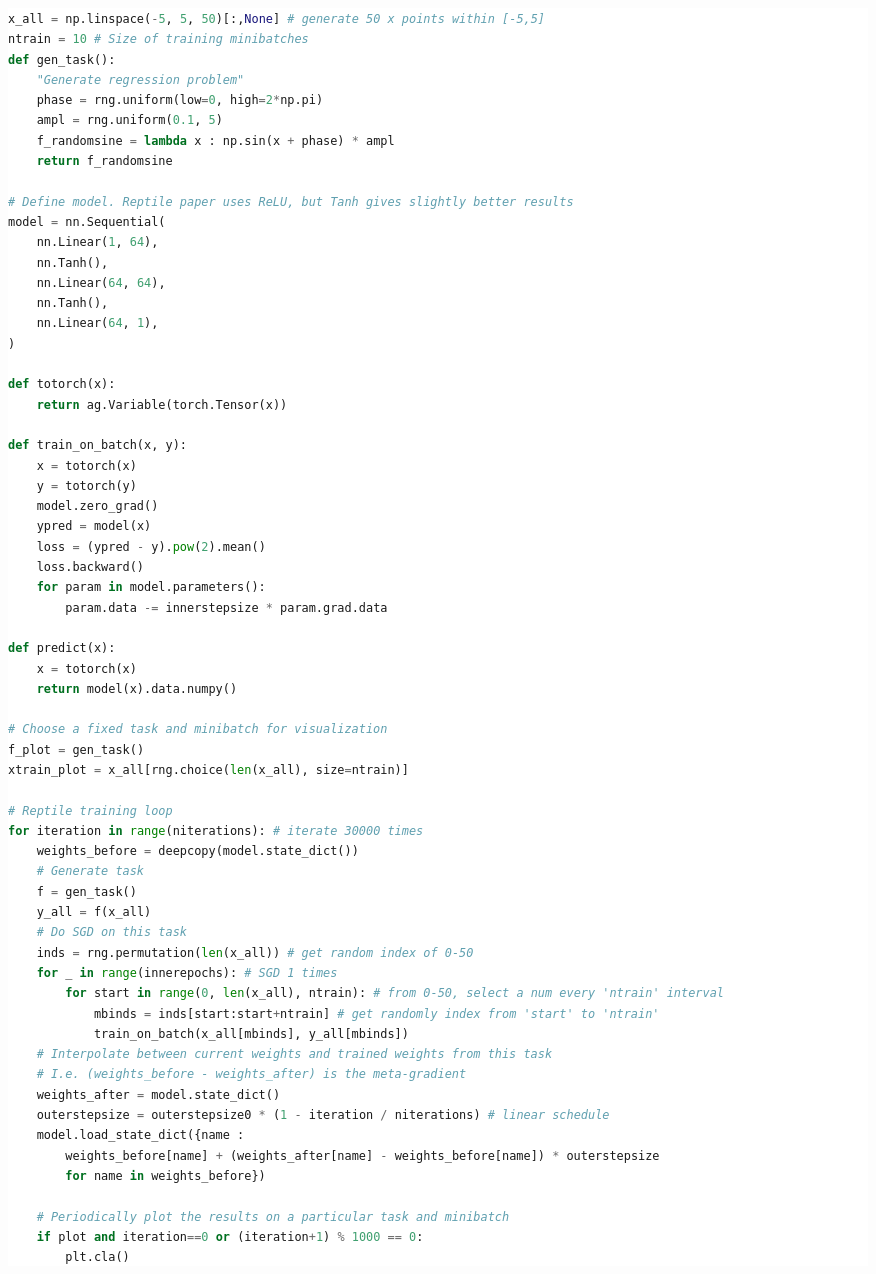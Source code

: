 ```python
x_all = np.linspace(-5, 5, 50)[:,None] # generate 50 x points within [-5,5]
ntrain = 10 # Size of training minibatches
def gen_task():
    "Generate regression problem"
    phase = rng.uniform(low=0, high=2*np.pi)
    ampl = rng.uniform(0.1, 5)
    f_randomsine = lambda x : np.sin(x + phase) * ampl
    return f_randomsine

# Define model. Reptile paper uses ReLU, but Tanh gives slightly better results
model = nn.Sequential(
    nn.Linear(1, 64),
    nn.Tanh(),
    nn.Linear(64, 64),
    nn.Tanh(),
    nn.Linear(64, 1),
)

def totorch(x):
    return ag.Variable(torch.Tensor(x))

def train_on_batch(x, y):
    x = totorch(x)
    y = totorch(y)
    model.zero_grad()
    ypred = model(x)
    loss = (ypred - y).pow(2).mean()
    loss.backward()
    for param in model.parameters():
        param.data -= innerstepsize * param.grad.data

def predict(x):
    x = totorch(x)
    return model(x).data.numpy()

# Choose a fixed task and minibatch for visualization
f_plot = gen_task()
xtrain_plot = x_all[rng.choice(len(x_all), size=ntrain)]

# Reptile training loop
for iteration in range(niterations): # iterate 30000 times
    weights_before = deepcopy(model.state_dict())
    # Generate task
    f = gen_task()
    y_all = f(x_all)
    # Do SGD on this task
    inds = rng.permutation(len(x_all)) # get random index of 0-50
    for _ in range(innerepochs): # SGD 1 times
        for start in range(0, len(x_all), ntrain): # from 0-50, select a num every 'ntrain' interval
            mbinds = inds[start:start+ntrain] # get randomly index from 'start' to 'ntrain'
            train_on_batch(x_all[mbinds], y_all[mbinds])
    # Interpolate between current weights and trained weights from this task
    # I.e. (weights_before - weights_after) is the meta-gradient
    weights_after = model.state_dict()
    outerstepsize = outerstepsize0 * (1 - iteration / niterations) # linear schedule
    model.load_state_dict({name :
        weights_before[name] + (weights_after[name] - weights_before[name]) * outerstepsize
        for name in weights_before})

    # Periodically plot the results on a particular task and minibatch
    if plot and iteration==0 or (iteration+1) % 1000 == 0:
        plt.cla()
```